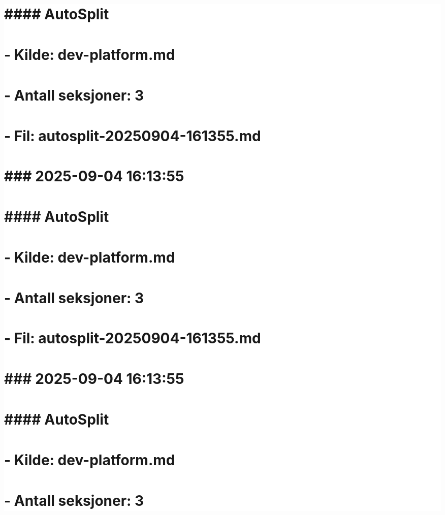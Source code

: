 # \#### AutoSplit

# \- Kilde: dev-platform.md

# \- Antall seksjoner: 3

# \- Fil: autosplit-20250904-161355.md

#

#

#

#

# \### 2025-09-04 16:13:55

# \#### AutoSplit

# \- Kilde: dev-platform.md

# \- Antall seksjoner: 3

# \- Fil: autosplit-20250904-161355.md

#

#

#

#

# \### 2025-09-04 16:13:55

# \#### AutoSplit

# \- Kilde: dev-platform.md

# \- Antall seksjoner: 3

